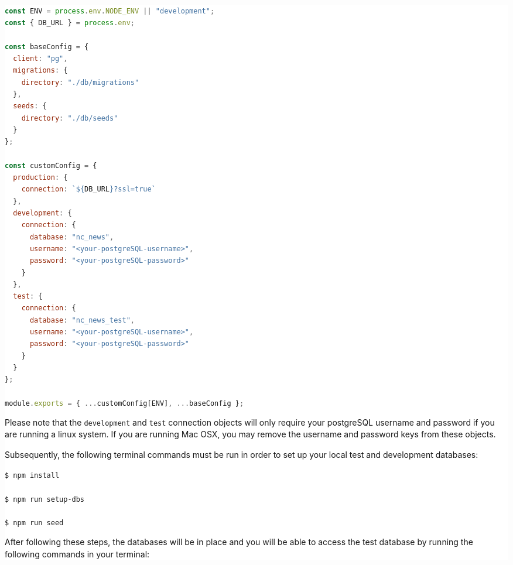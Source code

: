 ```javascript
const ENV = process.env.NODE_ENV || "development";
const { DB_URL } = process.env;

const baseConfig = {
  client: "pg",
  migrations: {
    directory: "./db/migrations"
  },
  seeds: {
    directory: "./db/seeds"
  }
};

const customConfig = {
  production: {
    connection: `${DB_URL}?ssl=true`
  },
  development: {
    connection: {
      database: "nc_news",
      username: "<your-postgreSQL-username>",
      password: "<your-postgreSQL-password>"
    }
  },
  test: {
    connection: {
      database: "nc_news_test",
      username: "<your-postgreSQL-username>",
      password: "<your-postgreSQL-password>"
    }
  }
};

module.exports = { ...customConfig[ENV], ...baseConfig };
```

Please note that the `development` and `test` connection objects will only require your postgreSQL username and password if you are running a linux system. If you are running Mac OSX, you may remove the username and password keys from these objects.

Subsequently, the following terminal commands must be run in order to set up your local test and development databases:

```
$ npm install

$ npm run setup-dbs

$ npm run seed

```

After following these steps, the databases will be in place and you will be able to access the test database by running the following commands in your terminal:
